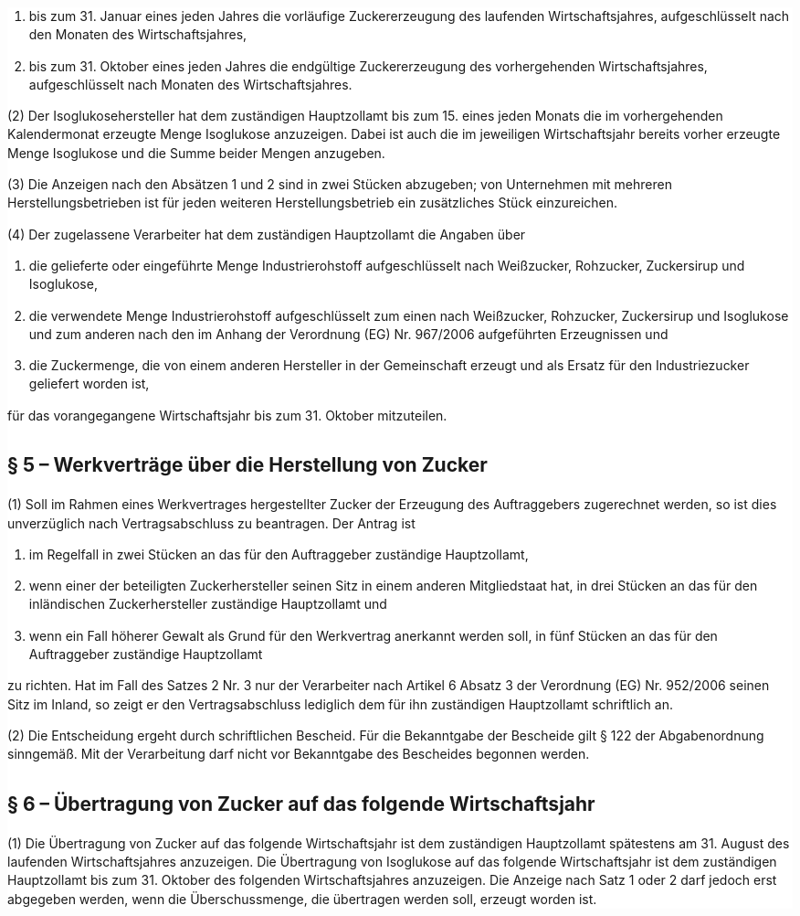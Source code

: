 1. bis zum 31. Januar eines jeden Jahres die vorläufige Zuckererzeugung des laufenden Wirtschaftsjahres, aufgeschlüsselt nach den Monaten des Wirtschaftsjahres,

2. bis zum 31. Oktober eines jeden Jahres die endgültige Zuckererzeugung des vorhergehenden Wirtschaftsjahres, aufgeschlüsselt nach Monaten des Wirtschaftsjahres.

(2) Der Isoglukosehersteller hat dem zuständigen Hauptzollamt bis zum 15. eines jeden Monats die im vorhergehenden Kalendermonat erzeugte Menge Isoglukose anzuzeigen. Dabei ist auch die im jeweiligen Wirtschaftsjahr bereits vorher erzeugte Menge Isoglukose und die Summe beider Mengen anzugeben.

(3) Die Anzeigen nach den Absätzen 1 und 2 sind in zwei Stücken abzugeben; von Unternehmen mit mehreren Herstellungsbetrieben ist für jeden weiteren Herstellungsbetrieb ein zusätzliches Stück einzureichen.

(4) Der zugelassene Verarbeiter hat dem zuständigen Hauptzollamt die Angaben über

1. die gelieferte oder eingeführte Menge Industrierohstoff aufgeschlüsselt nach Weißzucker, Rohzucker, Zuckersirup und Isoglukose,

2. die verwendete Menge Industrierohstoff aufgeschlüsselt zum einen nach Weißzucker, Rohzucker, Zuckersirup und Isoglukose und zum anderen nach den im Anhang der Verordnung (EG) Nr. 967/2006 aufgeführten Erzeugnissen und

3. die Zuckermenge, die von einem anderen Hersteller in der Gemeinschaft erzeugt und als Ersatz für den Industriezucker geliefert worden ist,

für das vorangegangene Wirtschaftsjahr bis zum 31. Oktober mitzuteilen.


## § 5 – Werkverträge über die Herstellung von Zucker

(1) Soll im Rahmen eines Werkvertrages hergestellter Zucker der Erzeugung des Auftraggebers zugerechnet werden, so ist dies unverzüglich nach Vertragsabschluss zu beantragen. Der Antrag ist

1. im Regelfall in zwei Stücken an das für den Auftraggeber zuständige Hauptzollamt,

2. wenn einer der beteiligten Zuckerhersteller seinen Sitz in einem anderen Mitgliedstaat hat, in drei Stücken an das für den inländischen Zuckerhersteller zuständige Hauptzollamt und

3. wenn ein Fall höherer Gewalt als Grund für den Werkvertrag anerkannt werden soll, in fünf Stücken an das für den Auftraggeber zuständige Hauptzollamt

zu richten. Hat im Fall des Satzes 2 Nr. 3 nur der Verarbeiter nach Artikel 6 Absatz 3 der Verordnung (EG) Nr. 952/2006 seinen Sitz im Inland, so zeigt er den Vertragsabschluss lediglich dem für ihn zuständigen Hauptzollamt schriftlich an.

(2) Die Entscheidung ergeht durch schriftlichen Bescheid. Für die Bekanntgabe der Bescheide gilt § 122 der Abgabenordnung sinngemäß. Mit der Verarbeitung darf nicht vor Bekanntgabe des Bescheides begonnen werden.


## § 6 – Übertragung von Zucker auf das folgende Wirtschaftsjahr

(1) Die Übertragung von Zucker auf das folgende Wirtschaftsjahr ist dem zuständigen Hauptzollamt spätestens am 31. August des laufenden Wirtschaftsjahres anzuzeigen. Die Übertragung von Isoglukose auf das folgende Wirtschaftsjahr ist dem zuständigen Hauptzollamt bis zum 31. Oktober des folgenden Wirtschaftsjahres anzuzeigen. Die Anzeige nach Satz 1 oder 2 darf jedoch erst abgegeben werden, wenn die Überschussmenge, die übertragen werden soll, erzeugt worden ist.
